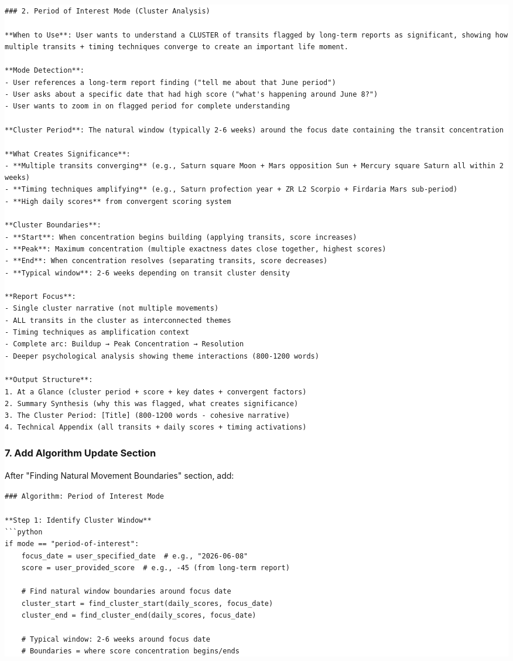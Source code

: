 ```
### 2. Period of Interest Mode (Cluster Analysis)

**When to Use**: User wants to understand a CLUSTER of transits flagged by long-term reports as significant, showing how multiple transits + timing techniques converge to create an important life moment.

**Mode Detection**:
- User references a long-term report finding ("tell me about that June period")
- User asks about a specific date that had high score ("what's happening around June 8?")
- User wants to zoom in on flagged period for complete understanding

**Cluster Period**: The natural window (typically 2-6 weeks) around the focus date containing the transit concentration

**What Creates Significance**:
- **Multiple transits converging** (e.g., Saturn square Moon + Mars opposition Sun + Mercury square Saturn all within 2 weeks)
- **Timing techniques amplifying** (e.g., Saturn profection year + ZR L2 Scorpio + Firdaria Mars sub-period)
- **High daily scores** from convergent scoring system

**Cluster Boundaries**:
- **Start**: When concentration begins building (applying transits, score increases)
- **Peak**: Maximum concentration (multiple exactness dates close together, highest scores)
- **End**: When concentration resolves (separating transits, score decreases)
- **Typical window**: 2-6 weeks depending on transit cluster density

**Report Focus**:
- Single cluster narrative (not multiple movements)
- ALL transits in the cluster as interconnected themes
- Timing techniques as amplification context
- Complete arc: Buildup → Peak Concentration → Resolution
- Deeper psychological analysis showing theme interactions (800-1200 words)

**Output Structure**:
1. At a Glance (cluster period + score + key dates + convergent factors)
2. Summary Synthesis (why this was flagged, what creates significance)
3. The Cluster Period: [Title] (800-1200 words - cohesive narrative)
4. Technical Appendix (all transits + daily scores + timing activations)
```

### 7. Add Algorithm Update Section
After "Finding Natural Movement Boundaries" section, add:

```
### Algorithm: Period of Interest Mode

**Step 1: Identify Cluster Window**
```python
if mode == "period-of-interest":
    focus_date = user_specified_date  # e.g., "2026-06-08"
    score = user_provided_score  # e.g., -45 (from long-term report)

    # Find natural window boundaries around focus date
    cluster_start = find_cluster_start(daily_scores, focus_date)
    cluster_end = find_cluster_end(daily_scores, focus_date)

    # Typical window: 2-6 weeks around focus date
    # Boundaries = where score concentration begins/ends
```
